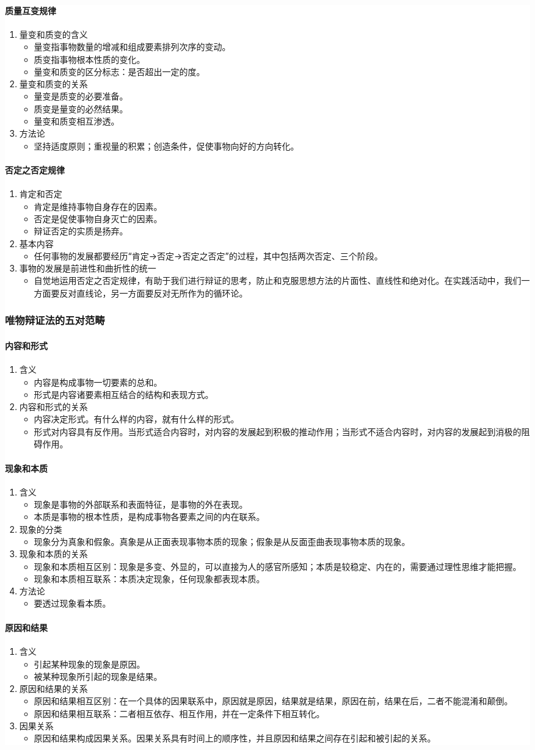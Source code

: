#### 质量互变规律

1. 量变和质变的含义
	+ 量变指事物数量的增减和组成要素排列次序的变动。
	+ 质变指事物根本性质的变化。
	+ 量变和质变的区分标志：是否超出一定的度。
2. 量变和质变的关系
	+ 量变是质变的必要准备。
	+ 质变是量变的必然结果。
	+ 量变和质变相互渗透。
3. 方法论
	+ 坚持适度原则；重视量的积累；创造条件，促使事物向好的方向转化。

#### 否定之否定规律

1. 肯定和否定
	+ 肯定是维持事物自身存在的因素。
	+ 否定是促使事物自身灭亡的因素。
	+ 辩证否定的实质是扬弃。
2. 基本内容
	+ 任何事物的发展都要经历“肯定→否定→否定之否定”的过程，其中包括两次否定、三个阶段。
3. 事物的发展是前进性和曲折性的统一
	+ 自觉地运用否定之否定规律，有助于我们进行辩证的思考，防止和克服思想方法的片面性、直线性和绝对化。在实践活动中，我们一方面要反对直线论，另一方面要反对无所作为的循环论。

### 唯物辩证法的五对范畴

#### 内容和形式

1. 含义
	+ 内容是构成事物一切要素的总和。
	+ 形式是内容诸要素相互结合的结构和表现方式。
2. 内容和形式的关系
	+ 内容决定形式。有什么样的内容，就有什么样的形式。
	+ 形式对内容具有反作用。当形式适合内容时，对内容的发展起到积极的推动作用；当形式不适合内容时，对内容的发展起到消极的阻碍作用。

#### 现象和本质

1. 含义
	+ 现象是事物的外部联系和表面特征，是事物的外在表现。
	+ 本质是事物的根本性质，是构成事物各要素之间的内在联系。
2. 现象的分类
	+ 现象分为真象和假象。真象是从正面表现事物本质的现象；假象是从反面歪曲表现事物本质的现象。
3. 现象和本质的关系
	+ 现象和本质相互区别：现象是多变、外显的，可以直接为人的感官所感知；本质是较稳定、内在的，需要通过理性思维才能把握。
	+ 现象和本质相互联系：本质决定现象，任何现象都表现本质。
4. 方法论
	+ 要透过现象看本质。

#### 原因和结果

1. 含义
	+ 引起某种现象的现象是原因。
	+ 被某种现象所引起的现象是结果。
2. 原因和结果的关系
	+ 原因和结果相互区别：在一个具体的因果联系中，原因就是原因，结果就是结果，原因在前，结果在后，二者不能混淆和颠倒。
	+ 原因和结果相互联系：二者相互依存、相互作用，并在一定条件下相互转化。
3. 因果关系
	+ 原因和结果构成因果关系。因果关系具有时间上的顺序性，并且原因和结果之间存在引起和被引起的关系。
